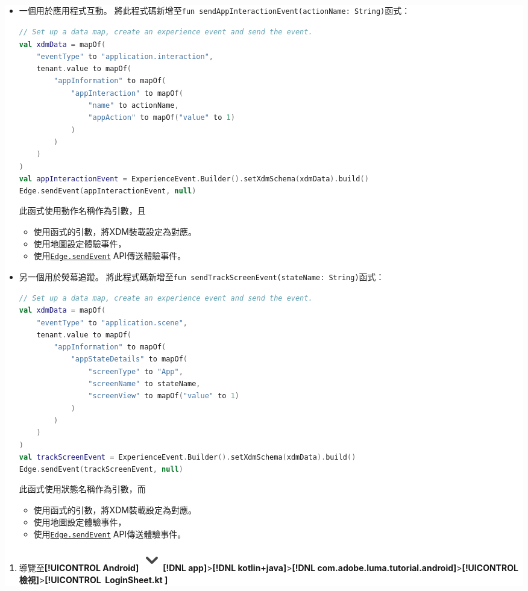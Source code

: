    * 一個用於應用程式互動。 將此程式碼新增至`fun sendAppInteractionEvent(actionName: String)`函式：

     ```kotlin
     // Set up a data map, create an experience event and send the event.
     val xdmData = mapOf(
         "eventType" to "application.interaction",
         tenant.value to mapOf(
             "appInformation" to mapOf(
                 "appInteraction" to mapOf(
                     "name" to actionName,
                     "appAction" to mapOf("value" to 1)
                 )
             )
         )
     )
     val appInteractionEvent = ExperienceEvent.Builder().setXdmSchema(xdmData).build()
     Edge.sendEvent(appInteractionEvent, null)
     ```

     此函式使用動作名稱作為引數，且

      * 使用函式的引數，將XDM裝載設定為對應。
      * 使用地圖設定體驗事件，
      * 使用[`Edge.sendEvent`](https://developer.adobe.com/client-sdks/documentation/edge-network/api-reference/#sendevent) API傳送體驗事件。


   * 另一個用於熒幕追蹤。 將此程式碼新增至`fun sendTrackScreenEvent(stateName: String)`函式：

     ```kotlin
     // Set up a data map, create an experience event and send the event.
     val xdmData = mapOf(
         "eventType" to "application.scene",
         tenant.value to mapOf(
             "appInformation" to mapOf(
                 "appStateDetails" to mapOf(
                     "screenType" to "App",
                     "screenName" to stateName,
                     "screenView" to mapOf("value" to 1)
                 )
             )
         )
     )
     val trackScreenEvent = ExperienceEvent.Builder().setXdmSchema(xdmData).build()
     Edge.sendEvent(trackScreenEvent, null)
     ```

     此函式使用狀態名稱作為引數，而

      * 使用函式的引數，將XDM裝載設定為對應。
      * 使用地圖設定體驗事件，
      * 使用[`Edge.sendEvent`](https://developer.adobe.com/client-sdks/documentation/edge-network/api-reference/#sendevent) API傳送體驗事件。

1. 導覽至&#x200B;**[!UICONTROL Android]** ![ChevronDown ](/help/assets/icons/ChevronDown.svg)**[!DNL app]**>**[!DNL kotlin+java]**>**[!DNL com.adobe.luma.tutorial.android]**>**[!UICONTROL &#x200B;檢視&#x200B;]**>**[!UICONTROL &#x200B; LoginSheet.kt &#x200B;]**

